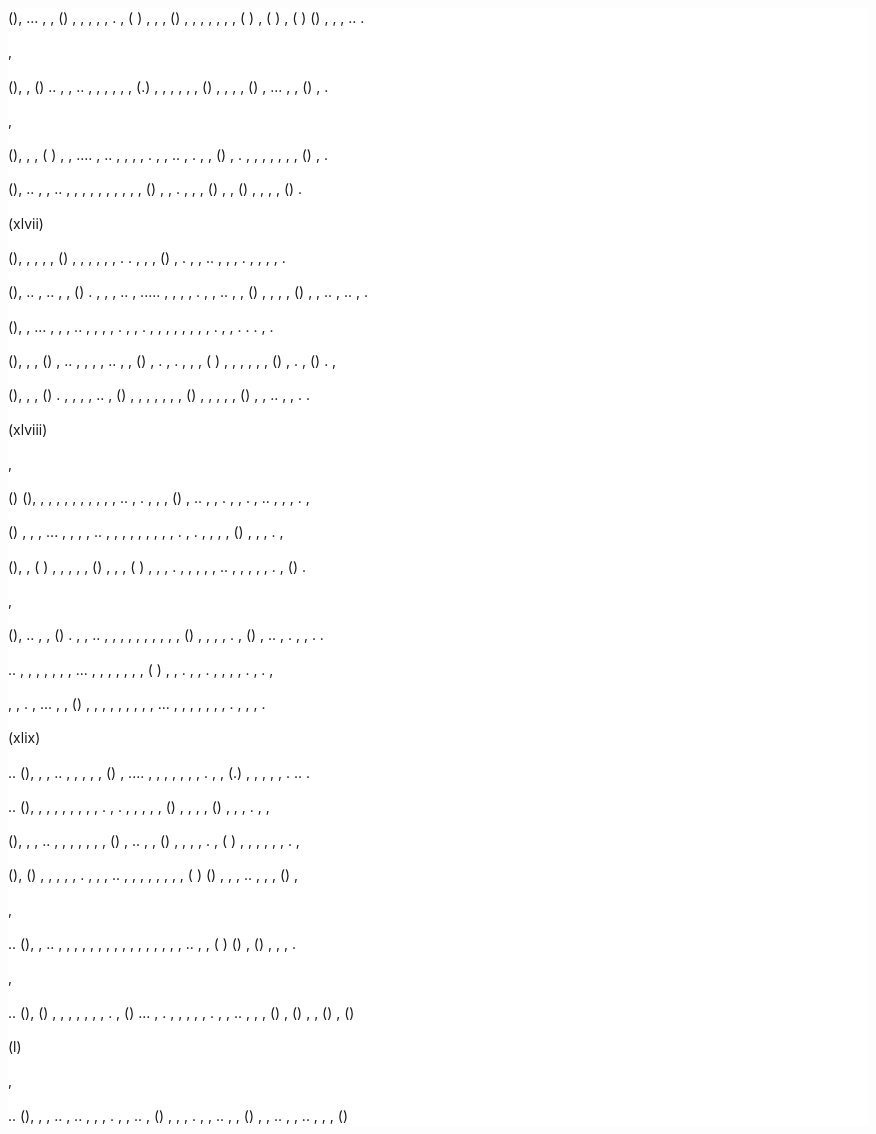 (), ... , , () , , , , , . , ( ) , , , () , , , , , , , ( ) , ( ) , ( ) () , , , .. .

,

(), , () .. , , .. , , , , , , (.) , , , , , , () , , , , () , ... , , () , .

,

(), , , ( ) , , .... , .. , , , , . , , .. , . , , () , . , , , , , , , () , .

(), .. , , .. , , , , , , , , , , () , , . , , , () , , () , , , , () .

(xlvii)

(), , , , , () , , , , , , . . , , , () , . , , .. , , , . , , , , .

(), .. , .. , , () . , , , .. , ..... , , , , . , , .. , , () , , , , () , , .. , .. , .

(), , ... , , , .. , , , , . , , . , , , , , , , , . , , . . . , .

(), , , () , .. , , , , .. , , () , . , . , , , ( ) , , , , , , () , . , () . ,

(), , , () . , , , , .. , () , , , , , , , () , , , , , () , , .. , , . .

(xlviii)

,

() (), , , , , , , , , , , .. , . , , , () , .. , , . , , . , .. , , , . ,

() , , , ... , , , , .. , , , , , , , , , . , . , , , , () , , , . ,

(), , ( ) , , , , , () , , , ( ) , , , . , , , , , .. , , , , , . , () .

,

(), .. , , () . , , .. , , , , , , , , , , () , , , , . , () , .. , . , , . .

.. , , , , , , , ... , , , , , , , ( ) , , . , , . , , , , . , . ,

, , . , ... , , () , , , , , , , , , ... , , , , , , , . , , , .

(xlix)

.. (), , , .. , , , , , () , .... , , , , , , , . , , (.) , , , , , . .. .

.. (), , , , , , , , , . , . , , , , , () , , , , () , , , . , ,

(), , , .. , , , , , , , () , .. , , () , , , , . , ( ) , , , , , , . ,

(), () , , , , , . , , , .. , , , , , , , , ( ) () , , , .. , , , () ,

,

.. (), , .. , , , , , , , , , , , , , , , , .. , , ( ) () , () , , , .

,

.. (), () , , , , , , , . , () ... , . , , , , , . , , .. , , , () , () , , () , ()

(l)

,

.. (), , , .. , .. , , , . , , .. , () , , , . , , .. , , () , , .. , , .. , , , ()
